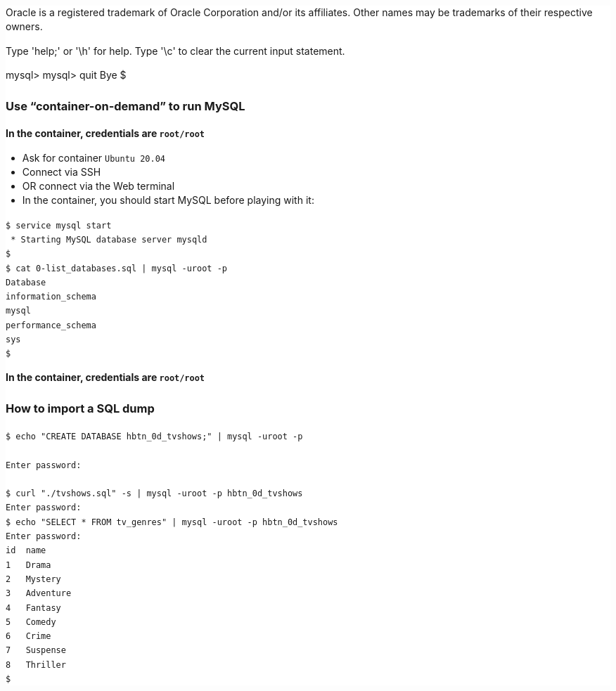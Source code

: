 Oracle is a registered trademark of Oracle Corporation and/or its
affiliates. Other names may be trademarks of their respective
owners.

Type &#39;help;&#39; or &#39;\h&#39; for help. Type &#39;\c&#39; to clear the current input statement.

mysql&gt;
mysql&gt; quit
Bye
$
</code></pre>

<h3>Use &ldquo;container-on-demand&rdquo; to run MySQL</h3>

<p><strong>In the container, credentials are <code>root/root</code></strong></p>

<ul>
<li>Ask for container <code>Ubuntu 20.04</code></li>
<li>Connect via SSH</li>
<li>OR connect via the Web terminal</li>
<li>In the container, you should start MySQL before playing with it:</li>
</ul>

<pre><code>$ service mysql start                                                   
 * Starting MySQL database server mysqld 
$
$ cat 0-list_databases.sql | mysql -uroot -p                               
Database                                                                                   
information_schema                                                                         
mysql                                                                                      
performance_schema                                                                         
sys                      
$
</code></pre>

<p><strong>In the container, credentials are <code>root/root</code></strong></p>

<h3>How to import a SQL dump</h3>

<pre><code>$ echo &quot;CREATE DATABASE hbtn_0d_tvshows;&quot; | mysql -uroot -p

Enter password: 

$ curl &quot;./tvshows.sql&quot; -s | mysql -uroot -p hbtn_0d_tvshows
Enter password: 
$ echo &quot;SELECT * FROM tv_genres&quot; | mysql -uroot -p hbtn_0d_tvshows
Enter password: 
id  name
1   Drama
2   Mystery
3   Adventure
4   Fantasy
5   Comedy
6   Crime
7   Suspense
8   Thriller
$
</code></pre>
